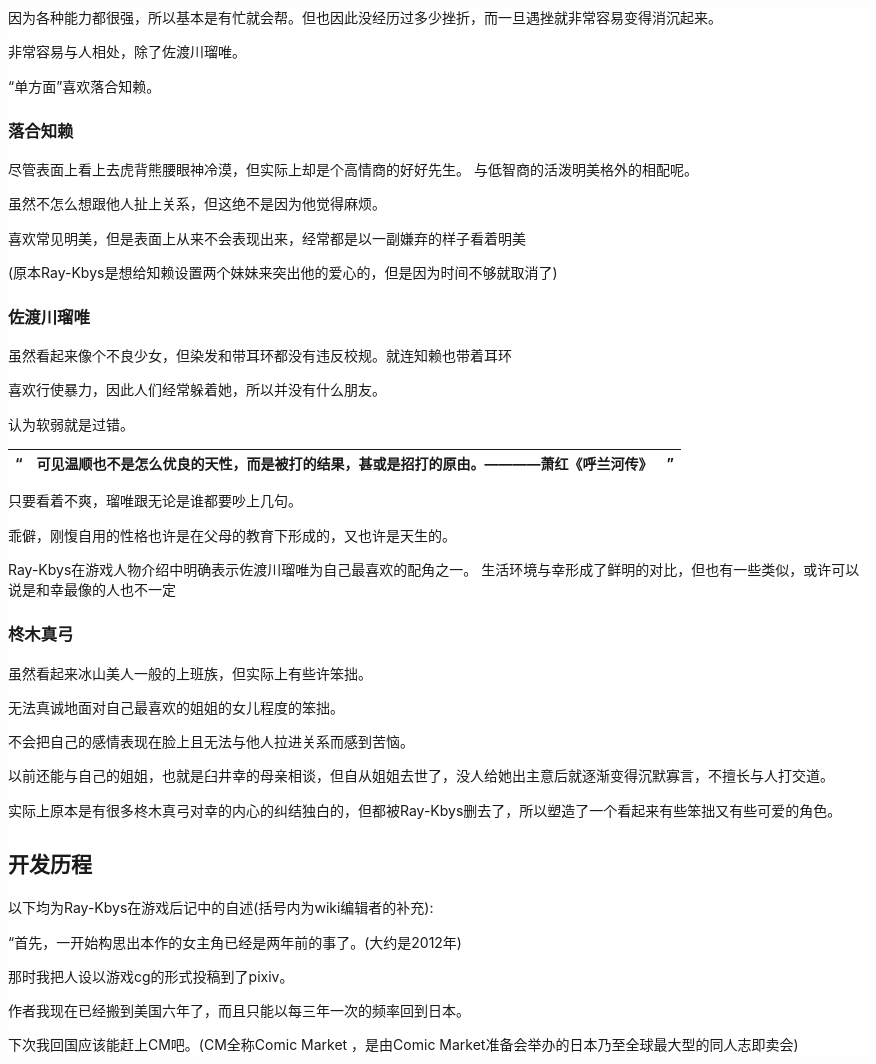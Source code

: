 因为各种能力都很强，所以基本是有忙就会帮。但也因此没经历过多少挫折，而一旦遇挫就非常容易变得消沉起来。

非常容易与人相处，除了佐渡川瑠唯。

“单方面”喜欢落合知赖。

  

###  落合知赖

尽管表面上看上去虎背熊腰眼神冷漠，但实际上却是个高情商的好好先生。  与低智商的活泼明美格外的相配呢。

虽然不怎么想跟他人扯上关系，但这绝不是因为他觉得麻烦。

喜欢常见明美，但是表面上从来不会表现出来，经常都是以一副嫌弃的样子看着明美

(原本Ray-Kbys是想给知赖设置两个妹妹来突出他的爱心的，但是因为时间不够就取消了)

  

###  佐渡川瑠唯

虽然看起来像个不良少女，但染发和带耳环都没有违反校规。就连知赖也带着耳环

喜欢行使暴力，因此人们经常躲着她，所以并没有什么朋友。

认为软弱就是过错。

“  |  可见温顺也不是怎么优良的天性，而是被打的结果，甚或是招打的原由。————萧红《呼兰河传》  |  ”   
---|---|---  
  
只要看着不爽，瑠唯跟无论是谁都要吵上几句。

乖僻，刚愎自用的性格也许是在父母的教育下形成的，又也许是天生的。

Ray-Kbys在游戏人物介绍中明确表示佐渡川瑠唯为自己最喜欢的配角之一。  生活环境与幸形成了鲜明的对比，但也有一些类似，或许可以说是和幸最像的人也不一定

  

###  柊木真弓

虽然看起来冰山美人一般的上班族，但实际上有些许笨拙。

无法真诚地面对自己最喜欢的姐姐的女儿程度的笨拙。

不会把自己的感情表现在脸上且无法与他人拉进关系而感到苦恼。

以前还能与自己的姐姐，也就是臼井幸的母亲相谈，但自从姐姐去世了，没人给她出主意后就逐渐变得沉默寡言，不擅长与人打交道。

实际上原本是有很多柊木真弓对幸的内心的纠结独白的，但都被Ray-Kbys删去了，所以塑造了一个看起来有些笨拙又有些可爱的角色。

  

##  开发历程

以下均为Ray-Kbys在游戏后记中的自述(括号内为wiki编辑者的补充):

“首先，一开始构思出本作的女主角已经是两年前的事了。(大约是2012年)

那时我把人设以游戏cg的形式投稿到了pixiv。

作者我现在已经搬到美国六年了，而且只能以每三年一次的频率回到日本。

下次我回国应该能赶上CM吧。(CM全称Comic Market ，是由Comic Market准备会举办的日本乃至全球最大型的同人志即卖会)
